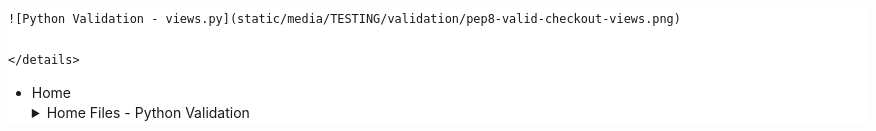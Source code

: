     ![Python Validation - views.py](static/media/TESTING/validation/pep8-valid-checkout-views.png)

    </details>


- Home
    <details>
    <summary>Home Files - Python Validation</summary>
